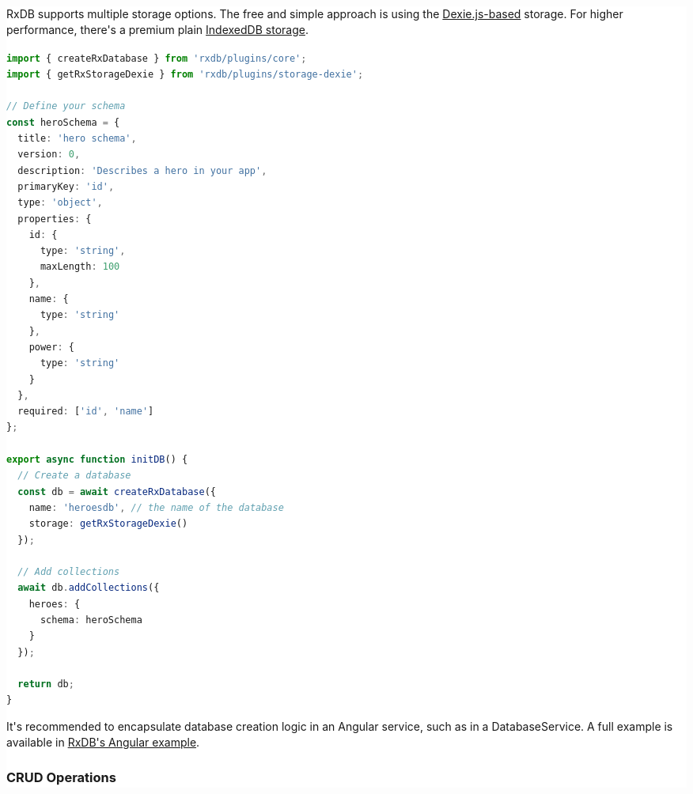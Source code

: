 RxDB supports multiple storage options. The free and simple approach is using the [Dexie.js-based](../rx-storage-dexie.md) storage. For higher performance, there's a premium plain [IndexedDB storage](../rx-storage-indexeddb.md).

```ts
import { createRxDatabase } from 'rxdb/plugins/core';
import { getRxStorageDexie } from 'rxdb/plugins/storage-dexie';

// Define your schema
const heroSchema = {
  title: 'hero schema',
  version: 0,
  description: 'Describes a hero in your app',
  primaryKey: 'id',
  type: 'object',
  properties: {
    id: {
      type: 'string',
      maxLength: 100
    },
    name: {
      type: 'string'
    },
    power: {
      type: 'string'
    }
  },
  required: ['id', 'name']
};

export async function initDB() {
  // Create a database
  const db = await createRxDatabase({
    name: 'heroesdb', // the name of the database
    storage: getRxStorageDexie()
  });

  // Add collections
  await db.addCollections({
    heroes: {
      schema: heroSchema
    }
  });

  return db;
}
```

It's recommended to encapsulate database creation logic in an Angular service, such as in a DatabaseService. A full example is available in [RxDB's Angular example](https://github.com/pubkey/rxdb/blob/master/examples/angular/src/app/services/database.service.ts).

### CRUD Operations
